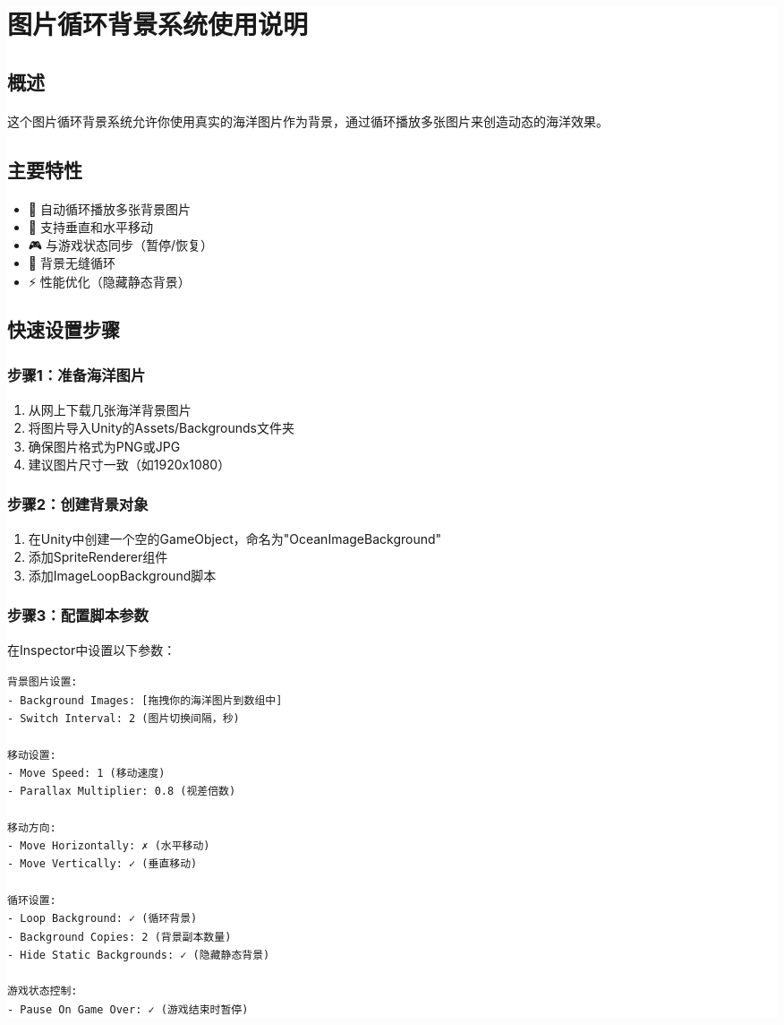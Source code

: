 # 图片循环背景系统使用说明

## 概述
这个图片循环背景系统允许你使用真实的海洋图片作为背景，通过循环播放多张图片来创造动态的海洋效果。

## 主要特性
- 🔄 自动循环播放多张背景图片
- 📱 支持垂直和水平移动
- 🎮 与游戏状态同步（暂停/恢复）
- 🔄 背景无缝循环
- ⚡ 性能优化（隐藏静态背景）

## 快速设置步骤

### 步骤1：准备海洋图片
1. 从网上下载几张海洋背景图片
2. 将图片导入Unity的Assets/Backgrounds文件夹
3. 确保图片格式为PNG或JPG
4. 建议图片尺寸一致（如1920x1080）

### 步骤2：创建背景对象
1. 在Unity中创建一个空的GameObject，命名为"OceanImageBackground"
2. 添加SpriteRenderer组件
3. 添加ImageLoopBackground脚本

### 步骤3：配置脚本参数

在Inspector中设置以下参数：

```
背景图片设置:
- Background Images: [拖拽你的海洋图片到数组中]
- Switch Interval: 2 (图片切换间隔，秒)

移动设置:
- Move Speed: 1 (移动速度)
- Parallax Multiplier: 0.8 (视差倍数)

移动方向:
- Move Horizontally: ✗ (水平移动)
- Move Vertically: ✓ (垂直移动)

循环设置:
- Loop Background: ✓ (循环背景)
- Background Copies: 2 (背景副本数量)
- Hide Static Backgrounds: ✓ (隐藏静态背景)

游戏状态控制:
- Pause On Game Over: ✓ (游戏结束时暂停)
```
